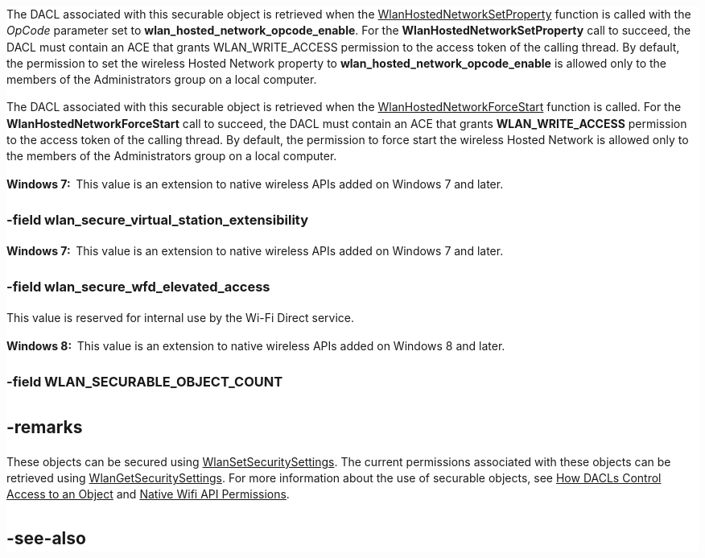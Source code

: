 The DACL associated with this securable object is retrieved when the  <a href="https://msdn.microsoft.com/88139383-f5d5-4e42-b41e-ea754a89356d">WlanHostedNetworkSetProperty</a> function is called with the <i>OpCode</i> parameter set to <b>wlan_hosted_network_opcode_enable</b>. For the <b>WlanHostedNetworkSetProperty</b> call to succeed, the DACL must contain an ACE that grants WLAN_WRITE_ACCESS permission to the access token of the calling thread. By default,  the permission to set the wireless Hosted Network property to <b>wlan_hosted_network_opcode_enable</b> is allowed only to the members of the Administrators group on a local computer.



 The DACL associated with this securable object is retrieved when the <a href="https://msdn.microsoft.com/d3e3b44f-ff52-4062-b54d-a0e3f2cf7785">WlanHostedNetworkForceStart</a> function is called. For the <b>WlanHostedNetworkForceStart</b> call to succeed, the DACL must contain an ACE that grants <b>WLAN_WRITE_ACCESS</b> permission to the access token of the calling thread. By default,  the permission to force start the wireless Hosted Network is allowed only to the members of the Administrators group on a local computer.



<b>Windows 7:  </b>This value is an extension to native wireless APIs added on Windows 7 and  later.  


### -field wlan_secure_virtual_station_extensibility



<b>Windows 7:  </b>This value is an extension to native wireless APIs added on Windows 7 and  later.  


### -field wlan_secure_wfd_elevated_access

This value is reserved for internal use by the Wi-Fi Direct service.  

<b>Windows 8:  </b>This value is an extension to native wireless APIs added on Windows 8 and  later.  


### -field WLAN_SECURABLE_OBJECT_COUNT




## -remarks



These objects can be secured using <a href="https://msdn.microsoft.com/6038e4bc-7f07-4148-ac34-e290c8c40e99">WlanSetSecuritySettings</a>. The current permissions associated with these objects can be retrieved using <a href="https://msdn.microsoft.com/5e14a70c-c049-4cd1-8675-2b01ed11463f">WlanGetSecuritySettings</a>. For more information about the use of securable objects, see <a href="https://msdn.microsoft.com/dc98b23e-ce42-4d4a-a285-c0b7b5e2a478">How DACLs Control Access to an Object</a> and <a href="https://msdn.microsoft.com/cfea9f7d-a069-497b-8138-b3949002fa5d">Native Wifi API Permissions</a>.




## -see-also
